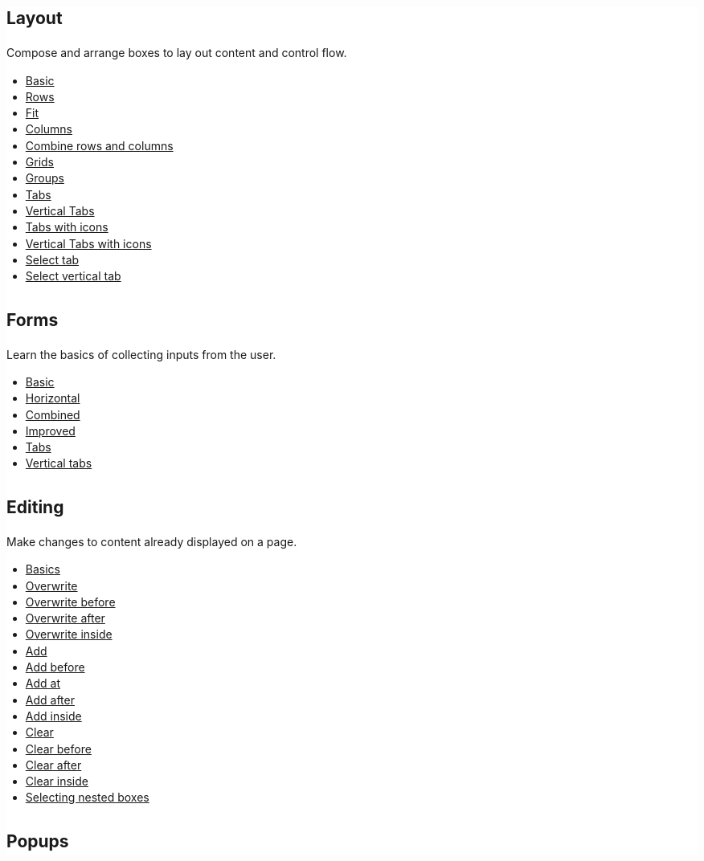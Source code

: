 ## Layout

Compose and arrange boxes to lay out content and control flow.

- [Basic](layout.md#basic)
- [Rows](layout.md#rows)
- [Fit](layout.md#fit)
- [Columns](layout.md#columns)
- [Combine rows and columns](layout.md#combine-rows-and-columns)
- [Grids](layout.md#grids)
- [Groups](layout.md#groups)
- [Tabs](layout.md#tabs)
- [Vertical Tabs](layout.md#vertical-tabs)
- [Tabs with icons](layout.md#tabs-with-icons)
- [Vertical Tabs with icons](layout.md#vertical-tabs-with-icons)
- [Select tab](layout.md#select-tab)
- [Select vertical tab](layout.md#select-vertical-tab)

## Forms

Learn the basics of collecting inputs from the user.

- [Basic](forms.md#basic)
- [Horizontal](forms.md#horizontal)
- [Combined](forms.md#combined)
- [Improved](forms.md#improved)
- [Tabs](forms.md#tabs)
- [Vertical tabs](forms.md#vertical-tabs)

## Editing

Make changes to content already displayed on a page.

- [Basics](editing.md#basics)
- [Overwrite](editing.md#overwrite)
- [Overwrite before](editing.md#overwrite-before)
- [Overwrite after](editing.md#overwrite-after)
- [Overwrite inside](editing.md#overwrite-inside)
- [Add](editing.md#add)
- [Add before](editing.md#add-before)
- [Add at](editing.md#add-at)
- [Add after](editing.md#add-after)
- [Add inside](editing.md#add-inside)
- [Clear](editing.md#clear)
- [Clear before](editing.md#clear-before)
- [Clear after](editing.md#clear-after)
- [Clear inside](editing.md#clear-inside)
- [Selecting nested boxes](editing.md#selecting-nested-boxes)

## Popups

